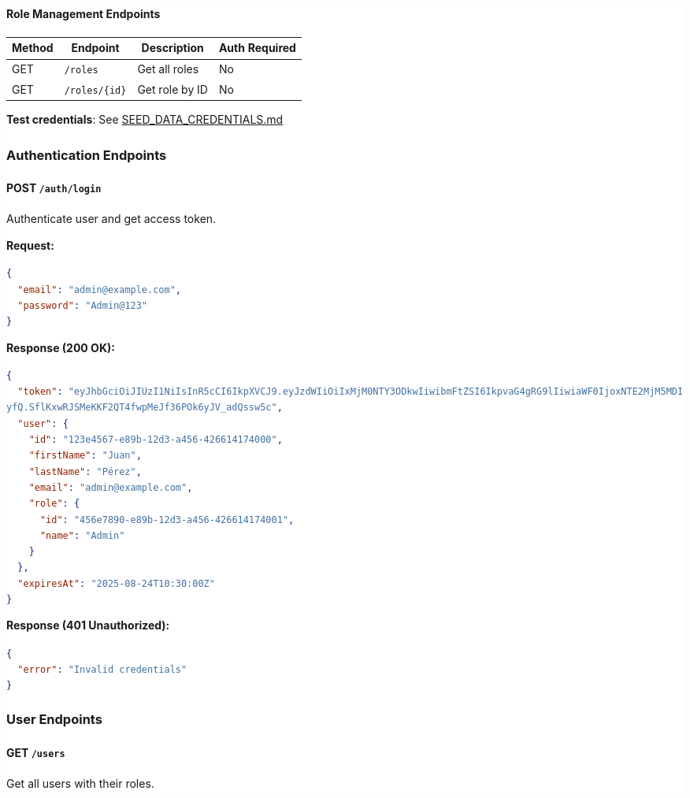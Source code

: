 #### Role Management Endpoints

| Method | Endpoint | Description | Auth Required |
|--------|----------|-------------|---------------|
| GET | `/roles` | Get all roles | No |
| GET | `/roles/{id}` | Get role by ID | No |

**Test credentials**: See [SEED_DATA_CREDENTIALS.md](./docs/en/SEED_DATA_CREDENTIALS.md)

### Authentication Endpoints

#### POST `/auth/login`
Authenticate user and get access token.

**Request:**
```json
{
  "email": "admin@example.com",
  "password": "Admin@123"
}
```

**Response (200 OK):**
```json
{
  "token": "eyJhbGciOiJIUzI1NiIsInR5cCI6IkpXVCJ9.eyJzdWIiOiIxMjM0NTY3ODkwIiwibmFtZSI6IkpvaG4gRG9lIiwiaWF0IjoxNTE2MjM5MDIyfQ.SflKxwRJSMeKKF2QT4fwpMeJf36POk6yJV_adQssw5c",
  "user": {
    "id": "123e4567-e89b-12d3-a456-426614174000",
    "firstName": "Juan",
    "lastName": "Pérez",
    "email": "admin@example.com",
    "role": {
      "id": "456e7890-e89b-12d3-a456-426614174001",
      "name": "Admin"
    }
  },
  "expiresAt": "2025-08-24T10:30:00Z"
}
```

**Response (401 Unauthorized):**
```json
{
  "error": "Invalid credentials"
}
```

### User Endpoints

#### GET `/users`
Get all users with their roles.
